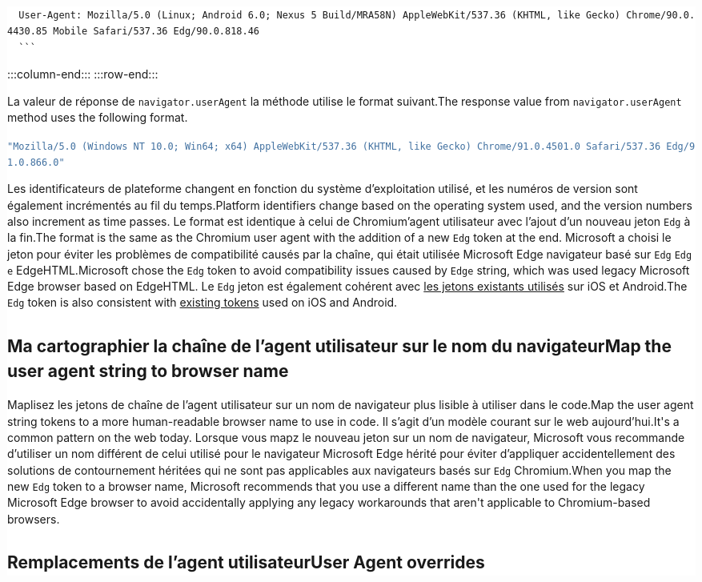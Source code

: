       User-Agent: Mozilla/5.0 (Linux; Android 6.0; Nexus 5 Build/MRA58N) AppleWebKit/537.36 (KHTML, like Gecko) Chrome/90.0.4430.85 Mobile Safari/537.36 Edg/90.0.818.46
      ```  
   :::column-end:::
:::row-end:::  

<span data-ttu-id="e2a38-154">La valeur de réponse de `navigator.userAgent` la méthode utilise le format suivant.</span><span class="sxs-lookup"><span data-stu-id="e2a38-154">The response value from `navigator.userAgent` method uses the following format.</span></span>  

```javascript
"Mozilla/5.0 (Windows NT 10.0; Win64; x64) AppleWebKit/537.36 (KHTML, like Gecko) Chrome/91.0.4501.0 Safari/537.36 Edg/91.0.866.0"
```  

<span data-ttu-id="e2a38-155">Les identificateurs de plateforme changent en fonction du système d’exploitation utilisé, et les numéros de version sont également incrémentés au fil du temps.</span><span class="sxs-lookup"><span data-stu-id="e2a38-155">Platform identifiers change based on the operating system used, and the version numbers also increment as time passes.</span></span>  <span data-ttu-id="e2a38-156">Le format est identique à celui de Chromium’agent utilisateur avec l’ajout d’un nouveau jeton `Edg` à la fin.</span><span class="sxs-lookup"><span data-stu-id="e2a38-156">The format is the same as the Chromium user agent with the addition of a new `Edg` token at the end.</span></span>  <span data-ttu-id="e2a38-157">Microsoft a choisi le jeton pour éviter les problèmes de compatibilité causés par la chaîne, qui était utilisée Microsoft Edge navigateur basé sur `Edg` `Edge` EdgeHTML.</span><span class="sxs-lookup"><span data-stu-id="e2a38-157">Microsoft chose the `Edg` token to avoid compatibility issues caused by `Edge` string, which was used legacy Microsoft Edge browser based on EdgeHTML.</span></span>  <span data-ttu-id="e2a38-158">Le `Edg` jeton est également cohérent avec [les jetons existants utilisés][WindowsBlogsMsedgedev20171005MicrosoftEdgeIosAndroidDeveloper] sur iOS et Android.</span><span class="sxs-lookup"><span data-stu-id="e2a38-158">The `Edg` token is also consistent with [existing tokens][WindowsBlogsMsedgedev20171005MicrosoftEdgeIosAndroidDeveloper] used on iOS and Android.</span></span>

## <a name="map-the-user-agent-string-to-browser-name"></a><span data-ttu-id="e2a38-159">Ma cartographier la chaîne de l’agent utilisateur sur le nom du navigateur</span><span class="sxs-lookup"><span data-stu-id="e2a38-159">Map the user agent string to browser name</span></span>  

<span data-ttu-id="e2a38-160">Maplisez les jetons de chaîne de l’agent utilisateur sur un nom de navigateur plus lisible à utiliser dans le code.</span><span class="sxs-lookup"><span data-stu-id="e2a38-160">Map the user agent string tokens to a more human-readable browser name to use in code.</span></span>  <span data-ttu-id="e2a38-161">Il s’agit d’un modèle courant sur le web aujourd’hui.</span><span class="sxs-lookup"><span data-stu-id="e2a38-161">It's a common pattern on the web today.</span></span>  <span data-ttu-id="e2a38-162">Lorsque vous mapz le nouveau jeton sur un nom de navigateur, Microsoft vous recommande d’utiliser un nom différent de celui utilisé pour le navigateur Microsoft Edge hérité pour éviter d’appliquer accidentellement des solutions de contournement héritées qui ne sont pas applicables aux navigateurs basés sur `Edg` Chromium.</span><span class="sxs-lookup"><span data-stu-id="e2a38-162">When you map the new `Edg` token to a browser name, Microsoft recommends that you use a different name than the one used for the legacy Microsoft Edge browser to avoid accidentally applying any legacy workarounds that aren't applicable to Chromium-based browsers.</span></span>

## <a name="user-agent-overrides"></a><span data-ttu-id="e2a38-163">Remplacements de l’agent utilisateur</span><span class="sxs-lookup"><span data-stu-id="e2a38-163">User Agent overrides</span></span>  


[WindowsBlogsMsedgedev20171005MicrosoftEdgeIosAndroidDeveloper]: https://blogs.windows.com/msedgedev/2017/10/05/microsoft-edge-ios-android-developer "Microsoft Edge pour iOS et Android : ce que les développeurs doivent savoir | Blogs microsoft Windows"  
[GithubWicgUaClientHintsGethighentropyvalues]: https://wicg.github.io/ua-client-hints#getHighEntropyValues "4.1.5. méthode getHighEntropyValues - User-Agent client hints | GitHub"  
[MdnLearnToolsTestingCrossBrowserTestingFeatureDetection]: https://developer.mozilla.org/docs/Learn/Tools_and_testing/Cross_browser_testing/Feature_detection "Mise en œuvre des fonctionnalités de détection | MDN"  